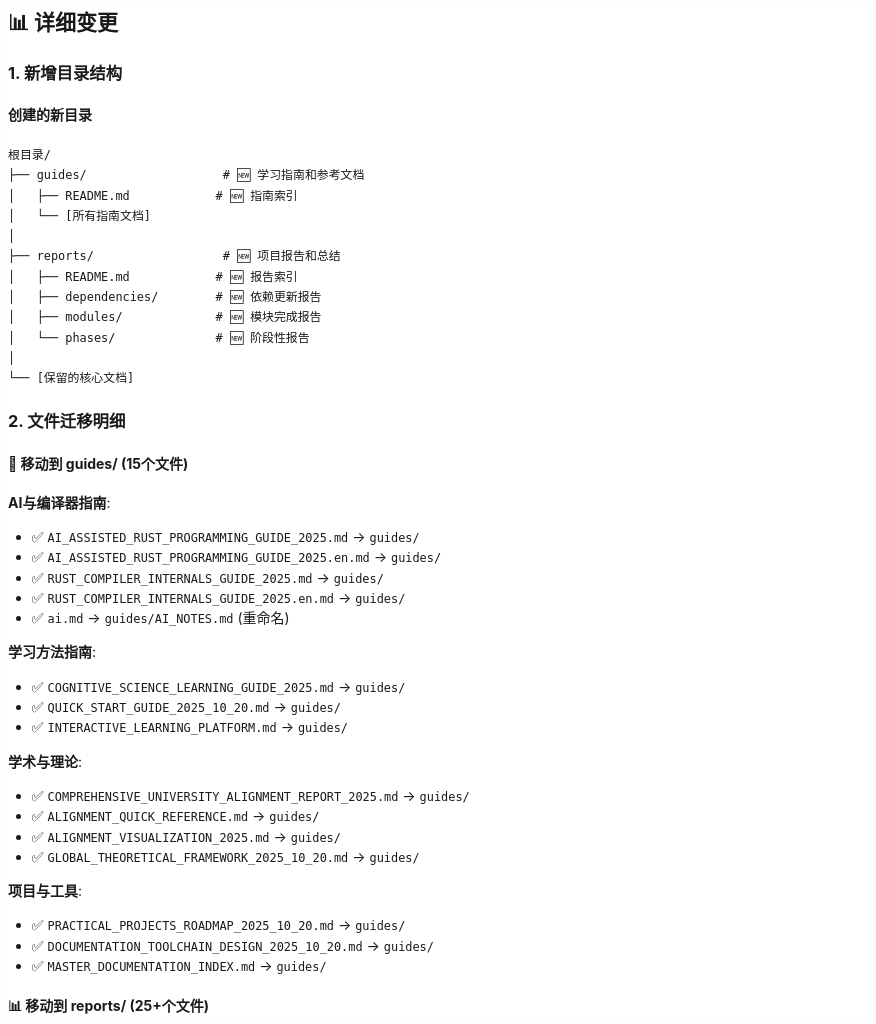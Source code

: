 
## 📊 详细变更

### 1. 新增目录结构

#### 创建的新目录

```text
根目录/
├── guides/                   # 🆕 学习指南和参考文档
│   ├── README.md            # 🆕 指南索引
│   └── [所有指南文档]
│
├── reports/                  # 🆕 项目报告和总结
│   ├── README.md            # 🆕 报告索引
│   ├── dependencies/        # 🆕 依赖更新报告
│   ├── modules/             # 🆕 模块完成报告
│   └── phases/              # 🆕 阶段性报告
│
└── [保留的核心文档]
```

### 2. 文件迁移明细

#### 📖 移动到 guides/ (15个文件)

**AI与编译器指南**:

- ✅ `AI_ASSISTED_RUST_PROGRAMMING_GUIDE_2025.md` → `guides/`
- ✅ `AI_ASSISTED_RUST_PROGRAMMING_GUIDE_2025.en.md` → `guides/`
- ✅ `RUST_COMPILER_INTERNALS_GUIDE_2025.md` → `guides/`
- ✅ `RUST_COMPILER_INTERNALS_GUIDE_2025.en.md` → `guides/`
- ✅ `ai.md` → `guides/AI_NOTES.md` (重命名)

**学习方法指南**:

- ✅ `COGNITIVE_SCIENCE_LEARNING_GUIDE_2025.md` → `guides/`
- ✅ `QUICK_START_GUIDE_2025_10_20.md` → `guides/`
- ✅ `INTERACTIVE_LEARNING_PLATFORM.md` → `guides/`

**学术与理论**:

- ✅ `COMPREHENSIVE_UNIVERSITY_ALIGNMENT_REPORT_2025.md` → `guides/`
- ✅ `ALIGNMENT_QUICK_REFERENCE.md` → `guides/`
- ✅ `ALIGNMENT_VISUALIZATION_2025.md` → `guides/`
- ✅ `GLOBAL_THEORETICAL_FRAMEWORK_2025_10_20.md` → `guides/`

**项目与工具**:

- ✅ `PRACTICAL_PROJECTS_ROADMAP_2025_10_20.md` → `guides/`
- ✅ `DOCUMENTATION_TOOLCHAIN_DESIGN_2025_10_20.md` → `guides/`
- ✅ `MASTER_DOCUMENTATION_INDEX.md` → `guides/`

#### 📊 移动到 reports/ (25+个文件)
